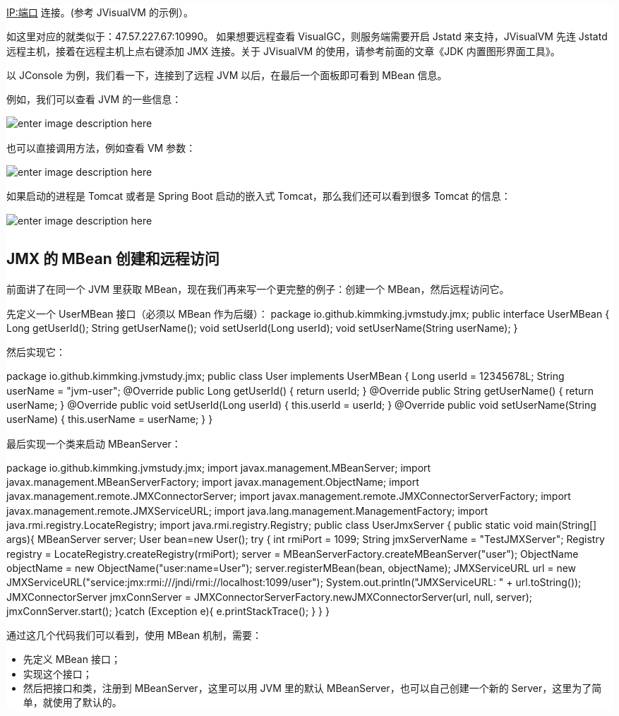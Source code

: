 <IP:端口>
连接。(参考 JVisualVM 的示例）。

如这里对应的就类似于：47.57.227.67:10990。
如果想要远程查看 VisualGC，则服务端需要开启 Jstatd 来支持，JVisualVM 先连 Jstatd 远程主机，接着在远程主机上点右键添加 JMX 连接。关于 JVisualVM 的使用，请参考前面的文章《JDK 内置图形界面工具》。

以 JConsole 为例，我们看一下，连接到了远程 JVM 以后，在最后一个面板即可看到 MBean 信息。

例如，我们可以查看 JVM 的一些信息：

![enter image description here](https://learn.lianglianglee.com/%e4%b8%93%e6%a0%8f/JVM%20%e6%a0%b8%e5%bf%83%e6%8a%80%e6%9c%af%2032%20%e8%ae%b2%ef%bc%88%e5%ae%8c%ef%bc%89/assets/58f59680-2d68-11ea-a743-8137f2e46c91)

也可以直接调用方法，例如查看 VM 参数：

![enter image description here](https://learn.lianglianglee.com/%e4%b8%93%e6%a0%8f/JVM%20%e6%a0%b8%e5%bf%83%e6%8a%80%e6%9c%af%2032%20%e8%ae%b2%ef%bc%88%e5%ae%8c%ef%bc%89/assets/629d8300-2d68-11ea-a743-8137f2e46c91)

如果启动的进程是 Tomcat 或者是 Spring Boot 启动的嵌入式 Tomcat，那么我们还可以看到很多 Tomcat 的信息：

![enter image description here](https://learn.lianglianglee.com/%e4%b8%93%e6%a0%8f/JVM%20%e6%a0%b8%e5%bf%83%e6%8a%80%e6%9c%af%2032%20%e8%ae%b2%ef%bc%88%e5%ae%8c%ef%bc%89/assets/6bd52180-2d68-11ea-b8bc-595e31068820)

## JMX 的 MBean 创建和远程访问

前面讲了在同一个 JVM 里获取 MBean，现在我们再来写一个更完整的例子：创建一个 MBean，然后远程访问它。

先定义一个 UserMBean 接口（必须以 MBean 作为后缀）：
package io.github.kimmking.jvmstudy.jmx; public interface UserMBean { Long getUserId(); String getUserName(); void setUserId(Long userId); void setUserName(String userName); }

然后实现它：

package io.github.kimmking.jvmstudy.jmx; public class User implements UserMBean { Long userId = 12345678L; String userName = "jvm-user"; @Override public Long getUserId() { return userId; } @Override public String getUserName() { return userName; } @Override public void setUserId(Long userId) { this.userId = userId; } @Override public void setUserName(String userName) { this.userName = userName; } }

最后实现一个类来启动 MBeanServer：

package io.github.kimmking.jvmstudy.jmx; import javax.management.MBeanServer; import javax.management.MBeanServerFactory; import javax.management.ObjectName; import javax.management.remote.JMXConnectorServer; import javax.management.remote.JMXConnectorServerFactory; import javax.management.remote.JMXServiceURL; import java.lang.management.ManagementFactory; import java.rmi.registry.LocateRegistry; import java.rmi.registry.Registry; public class UserJmxServer { public static void main(String[] args){ MBeanServer server; User bean=new User(); try { int rmiPort = 1099; String jmxServerName = "TestJMXServer"; Registry registry = LocateRegistry.createRegistry(rmiPort); server = MBeanServerFactory.createMBeanServer("user"); ObjectName objectName = new ObjectName("user:name=User"); server.registerMBean(bean, objectName); JMXServiceURL url = new JMXServiceURL("service:jmx:rmi:///jndi/rmi://localhost:1099/user"); System.out.println("JMXServiceURL: " + url.toString()); JMXConnectorServer jmxConnServer = JMXConnectorServerFactory.newJMXConnectorServer(url, null, server); jmxConnServer.start(); }catch (Exception e){ e.printStackTrace(); } } }

通过这几个代码我们可以看到，使用 MBean 机制，需要：

* 先定义 MBean 接口；
* 实现这个接口；
* 然后把接口和类，注册到 MBeanServer，这里可以用 JVM 里的默认 MBeanServer，也可以自己创建一个新的 Server，这里为了简单，就使用了默认的。
